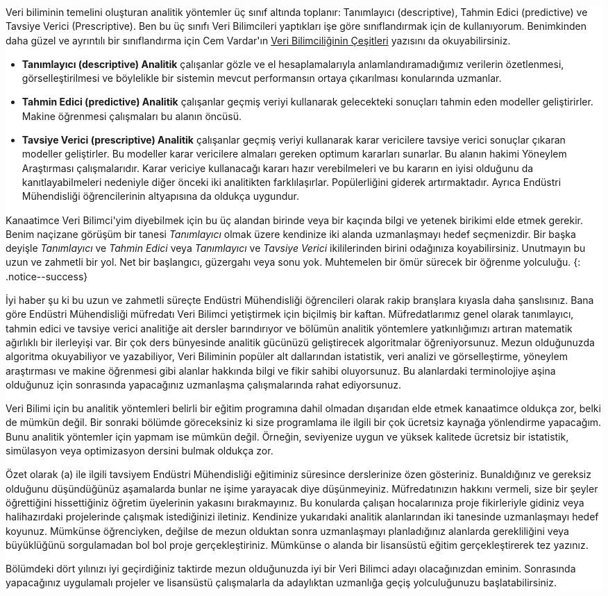 Veri biliminin temelini oluşturan analitik yöntemler üç sınıf altında toplanır: Tanımlayıcı (descriptive), Tahmin Edici (predictive) ve Tavsiye Verici (Prescriptive). Ben bu üç sınıfı Veri Bilimcileri yaptıkları işe göre sınıflandırmak için de kullanıyorum. Benimkinden daha güzel ve ayrıntılı bir sınıflandırma için Cem Vardar'ın [Veri Bilimciliğinin Çeşitleri](https://decisionsciencelab.com/posts/veri-bilimciliginin-cesitleri/) yazısını da okuyabilirsiniz.

- **Tanımlayıcı (descriptive) Analitik** çalışanlar gözle ve el hesaplamalarıyla anlamlandıramadığımız verilerin özetlenmesi, görselleştirilmesi ve böylelikle bir sistemin mevcut performansın ortaya çıkarılması konularında uzmanlar.

- **Tahmin Edici (predictive) Analitik** çalışanlar geçmiş veriyi kullanarak gelecekteki sonuçları tahmin eden modeller geliştirirler. Makine öğrenmesi çalışmaları bu alanın öncüsü.

- **Tavsiye Verici (prescriptive) Analitik** çalışanlar geçmiş veriyi kullanarak karar vericilere tavsiye verici sonuçlar çıkaran modeller geliştirler. Bu modeller karar vericilere almaları gereken optimum kararları sunarlar. Bu alanın hakimi Yöneylem Araştırması çalışmalarıdır. Karar vericiye kullanacağı kararı hazır verebilmeleri ve bu kararın en iyisi olduğunu da kanıtlayabilmeleri nedeniyle diğer önceki iki analitikten farklılaşırlar. Popülerliğini giderek artırmaktadır. Ayrıca Endüstri Mühendisliği öğrencilerinin altyapısına da oldukça uygundur.

<i class="fas fa-quote-left"></i>Kanaatimce Veri Bilimci'yim diyebilmek için bu üç alandan birinde veya bir kaçında bilgi ve yetenek birikimi elde etmek gerekir. Benim naçizane görüşüm bir tanesi *Tanımlayıcı* olmak üzere kendinize iki alanda uzmanlaşmayı hedef seçmenizdir. Bir başka deyişle *Tanımlayıcı* ve *Tahmin Edici* veya *Tanımlayıcı* ve *Tavsiye Verici* ikililerinden birini odağınıza koyabilirsiniz. Unutmayın bu uzun ve zahmetli bir yol. Net bir başlangıcı, güzergahı veya sonu yok. Muhtemelen bir ömür sürecek bir öğrenme yolculuğu.<i class="fas fa-quote-right"></i>
{: .notice--success}

İyi haber şu ki bu uzun ve zahmetli süreçte Endüstri Mühendisliği öğrencileri olarak rakip branşlara kıyasla daha şanslısınız. Bana göre Endüstri Mühendisliği müfredatı Veri Bilimci yetiştirmek için biçilmiş bir kaftan. Müfredatlarımız genel olarak tanımlayıcı, tahmin edici ve tavsiye verici analitiğe ait dersler barındırıyor ve bölümün analitik yöntemlere yatkınlığımızı artıran matematik ağırlıklı bir ilerleyişi var. Bir çok ders bünyesinde analitik gücünüzü geliştirecek algoritmalar öğreniyorsunuz. Mezun olduğunuzda algoritma okuyabiliyor ve yazabiliyor, Veri Biliminin popüler alt dallarından istatistik, veri analizi ve görselleştirme, yöneylem araştırması ve makine öğrenmesi gibi alanlar hakkında bilgi ve fikir sahibi oluyorsunuz. Bu alanlardaki terminolojiye aşina olduğunuz için sonrasında yapacağınız uzmanlaşma çalışmalarında rahat ediyorsunuz.

Veri Bilimi için bu analitik yöntemleri belirli bir eğitim programına dahil olmadan dışarıdan elde etmek kanaatimce oldukça zor, belki de mümkün değil. Bir sonraki bölümde göreceksiniz ki size programlama ile ilgili bir çok ücretsiz kaynağa yönlendirme yapacağım. Bunu analitik yöntemler için yapmam ise mümkün değil. Örneğin, seviyenize uygun ve yüksek kalitede ücretsiz bir istatistik, simülasyon veya optimizasyon dersini bulmak oldukça zor.  

Özet olarak (a) ile ilgili tavsiyem Endüstri Mühendisliği eğitiminiz süresince derslerinize özen gösteriniz. Bunaldığınız ve gereksiz olduğunu düşündüğünüz aşamalarda bunlar ne işime yarayacak diye düşünmeyiniz. Müfredatınızın hakkını vermeli, size bir şeyler öğrettiğini hissettiğiniz öğretim üyelerinin yakasını bırakmayınız. Bu konularda çalışan hocalarınıza proje fikirleriyle gidiniz veya halihazırdaki projelerinde çalışmak istediğinizi iletiniz. Kendinize yukarıdaki analitik alanlarından iki tanesinde uzmanlaşmayı hedef koyunuz. Mümkünse öğrenciyken, değilse de mezun olduktan sonra uzmanlaşmayı planladığınız alanlarda gerekliliğini veya büyüklüğünü sorgulamadan bol bol proje gerçekleştiriniz. Mümkünse o alanda bir lisansüstü eğitim gerçekleştirerek tez yazınız.

Bölümdeki dört yılınızı iyi geçirdiğiniz taktirde mezun olduğunuzda iyi bir Veri Bilimci adayı olacağınızdan eminim. Sonrasında yapacağınız uygulamalı projeler ve lisansüstü çalışmalarla da adaylıktan uzmanlığa geçiş yolculuğunuzu başlatabilirsiniz.
